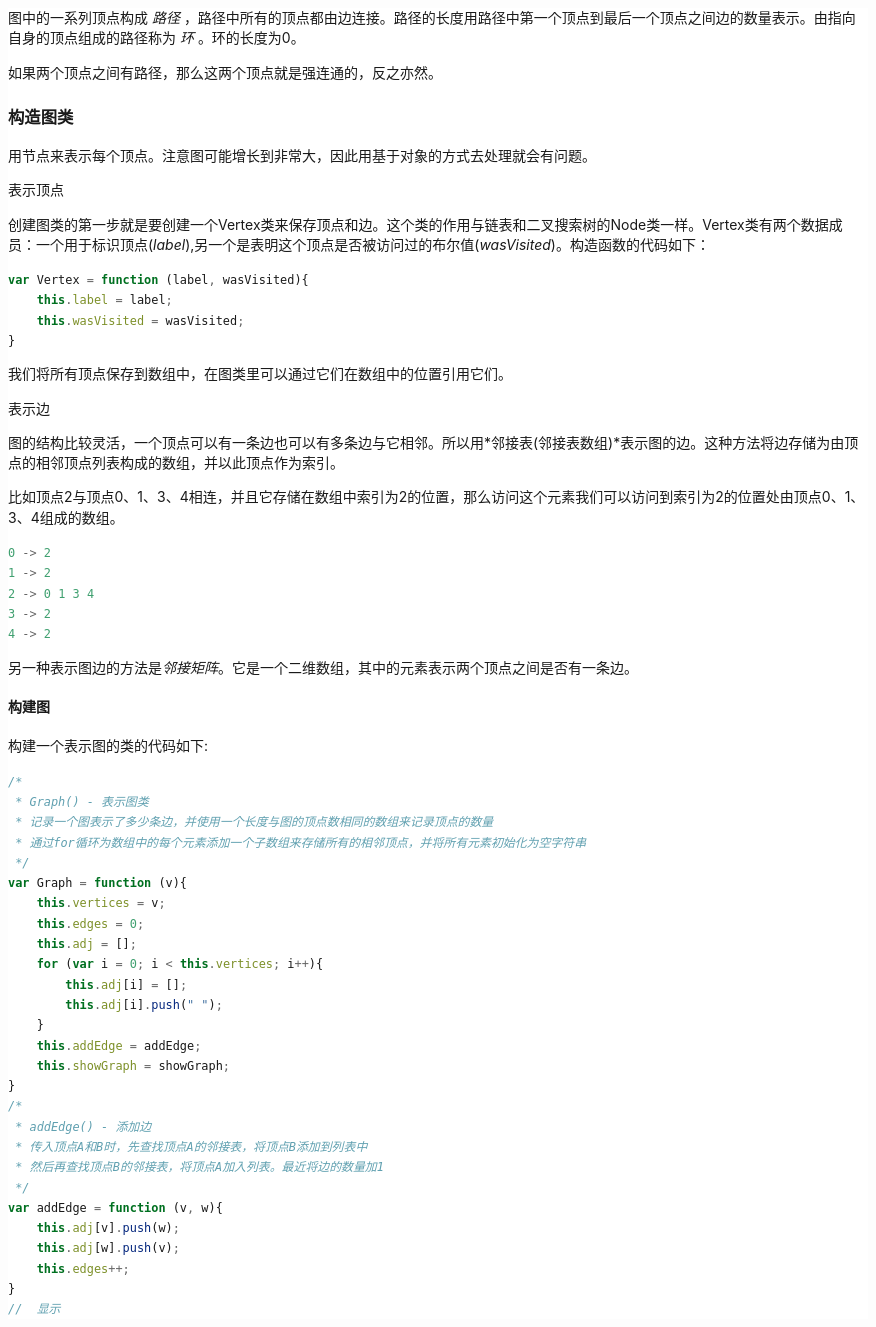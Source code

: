 图中的一系列顶点构成 *路径* ，路径中所有的顶点都由边连接。路径的长度用路径中第一个顶点到最后一个顶点之间边的数量表示。由指向自身的顶点组成的路径称为 *环* 。环的长度为0。  

如果两个顶点之间有路径，那么这两个顶点就是强连通的，反之亦然。  

### 构造图类

用节点来表示每个顶点。注意图可能增长到非常大，因此用基于对象的方式去处理就会有问题。  

表示顶点  

创建图类的第一步就是要创建一个Vertex类来保存顶点和边。这个类的作用与链表和二叉搜索树的Node类一样。Vertex类有两个数据成员：一个用于标识顶点(*label*),另一个是表明这个顶点是否被访问过的布尔值(*wasVisited*)。构造函数的代码如下：  

```javascript
var Vertex = function (label, wasVisited){
	this.label = label;
	this.wasVisited = wasVisited;
}
```

我们将所有顶点保存到数组中，在图类里可以通过它们在数组中的位置引用它们。  

表示边  

图的结构比较灵活，一个顶点可以有一条边也可以有多条边与它相邻。所以用*邻接表(邻接表数组)*表示图的边。这种方法将边存储为由顶点的相邻顶点列表构成的数组，并以此顶点作为索引。

比如顶点2与顶点0、1、3、4相连，并且它存储在数组中索引为2的位置，那么访问这个元素我们可以访问到索引为2的位置处由顶点0、1、3、4组成的数组。

```javascript
0 -> 2
1 -> 2
2 -> 0 1 3 4
3 -> 2
4 -> 2
```

另一种表示图边的方法是*邻接矩阵*。它是一个二维数组，其中的元素表示两个顶点之间是否有一条边。  

#### 构建图

构建一个表示图的类的代码如下:  

```javascript
/*
 * Graph() - 表示图类
 * 记录一个图表示了多少条边，并使用一个长度与图的顶点数相同的数组来记录顶点的数量
 * 通过for循环为数组中的每个元素添加一个子数组来存储所有的相邻顶点，并将所有元素初始化为空字符串
 */
var Graph = function (v){
	this.vertices = v;
	this.edges = 0;
	this.adj = [];
	for (var i = 0; i < this.vertices; i++){
		this.adj[i] = [];
		this.adj[i].push(" ");
	}
	this.addEdge = addEdge;
	this.showGraph = showGraph;
}
/*
 * addEdge() - 添加边
 * 传入顶点A和B时，先查找顶点A的邻接表，将顶点B添加到列表中
 * 然后再查找顶点B的邻接表，将顶点A加入列表。最近将边的数量加1
 */
var addEdge = function (v, w){
	this.adj[v].push(w);
	this.adj[w].push(v);
	this.edges++;
}
//	显示
```